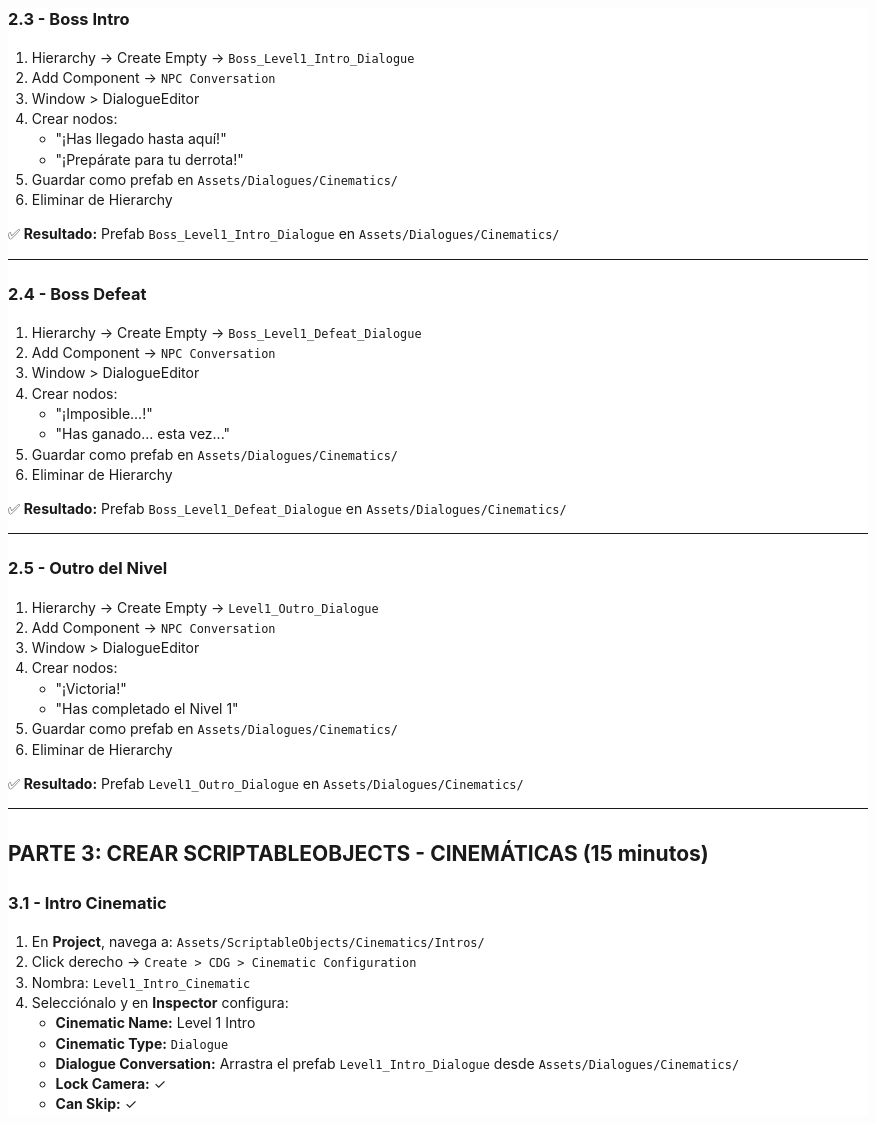 ### 2.3 - Boss Intro

1. Hierarchy → Create Empty → `Boss_Level1_Intro_Dialogue`
2. Add Component → `NPC Conversation`
3. Window > DialogueEditor
4. Crear nodos:
   - "¡Has llegado hasta aquí!"
   - "¡Prepárate para tu derrota!"
5. Guardar como prefab en `Assets/Dialogues/Cinematics/`
6. Eliminar de Hierarchy

✅ **Resultado:** Prefab `Boss_Level1_Intro_Dialogue` en `Assets/Dialogues/Cinematics/`

---

### 2.4 - Boss Defeat

1. Hierarchy → Create Empty → `Boss_Level1_Defeat_Dialogue`
2. Add Component → `NPC Conversation`
3. Window > DialogueEditor
4. Crear nodos:
   - "¡Imposible...!"
   - "Has ganado... esta vez..."
5. Guardar como prefab en `Assets/Dialogues/Cinematics/`
6. Eliminar de Hierarchy

✅ **Resultado:** Prefab `Boss_Level1_Defeat_Dialogue` en `Assets/Dialogues/Cinematics/`

---

### 2.5 - Outro del Nivel

1. Hierarchy → Create Empty → `Level1_Outro_Dialogue`
2. Add Component → `NPC Conversation`
3. Window > DialogueEditor
4. Crear nodos:
   - "¡Victoria!"
   - "Has completado el Nivel 1"
5. Guardar como prefab en `Assets/Dialogues/Cinematics/`
6. Eliminar de Hierarchy

✅ **Resultado:** Prefab `Level1_Outro_Dialogue` en `Assets/Dialogues/Cinematics/`

---

## PARTE 3: CREAR SCRIPTABLEOBJECTS - CINEMÁTICAS (15 minutos)

### 3.1 - Intro Cinematic

1. En **Project**, navega a: `Assets/ScriptableObjects/Cinematics/Intros/`
2. Click derecho → `Create > CDG > Cinematic Configuration`
3. Nombra: `Level1_Intro_Cinematic`
4. Selecciónalo y en **Inspector** configura:
   - **Cinematic Name:** Level 1 Intro
   - **Cinematic Type:** `Dialogue`
   - **Dialogue Conversation:** Arrastra el prefab `Level1_Intro_Dialogue` desde `Assets/Dialogues/Cinematics/`
   - **Lock Camera:** ✓
   - **Can Skip:** ✓
